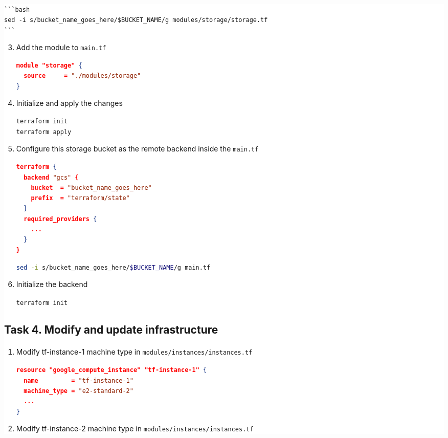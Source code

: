     ```bash
    sed -i s/bucket_name_goes_here/$BUCKET_NAME/g modules/storage/storage.tf
    ```

3. Add the module to `main.tf`

    ```json
    module "storage" {
      source     = "./modules/storage"
    }
    ```
   
4. Initialize and apply the changes

    ```bash
    terraform init
    terraform apply
    ```

5. Configure this storage bucket as the remote backend inside the `main.tf`

    ```json
    terraform {
      backend "gcs" {
        bucket  = "bucket_name_goes_here"
        prefix  = "terraform/state"
      }
      required_providers {
        ...
      }
    }
    ```
   
    ```bash
    sed -i s/bucket_name_goes_here/$BUCKET_NAME/g main.tf
    ```

6. Initialize the backend

    ```bash
    terraform init
    ```

## Task 4. Modify and update infrastructure

1. Modify tf-instance-1 machine type in `modules/instances/instances.tf`

    ```json
    resource "google_compute_instance" "tf-instance-1" {
      name         = "tf-instance-1"
      machine_type = "e2-standard-2"
      ...
    }
    ```

2. Modify tf-instance-2 machine type in `modules/instances/instances.tf`
